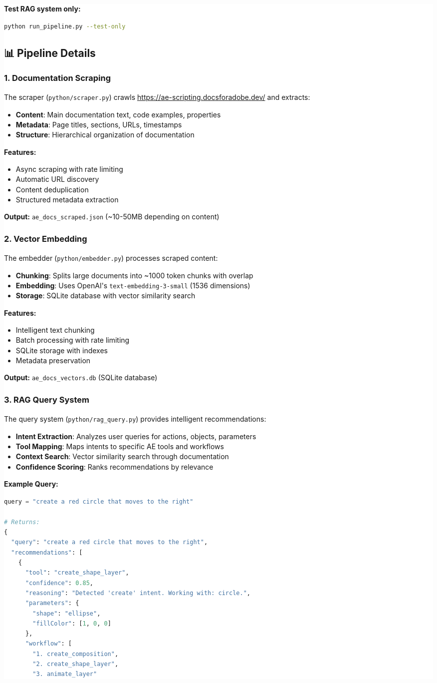**Test RAG system only:**
```bash
python run_pipeline.py --test-only
```

## 📊 Pipeline Details

### 1. Documentation Scraping

The scraper (`python/scraper.py`) crawls https://ae-scripting.docsforadobe.dev/ and extracts:

- **Content**: Main documentation text, code examples, properties
- **Metadata**: Page titles, sections, URLs, timestamps
- **Structure**: Hierarchical organization of documentation

**Features:**
- Async scraping with rate limiting
- Automatic URL discovery
- Content deduplication
- Structured metadata extraction

**Output:** `ae_docs_scraped.json` (~10-50MB depending on content)

### 2. Vector Embedding

The embedder (`python/embedder.py`) processes scraped content:

- **Chunking**: Splits large documents into ~1000 token chunks with overlap
- **Embedding**: Uses OpenAI's `text-embedding-3-small` (1536 dimensions)
- **Storage**: SQLite database with vector similarity search

**Features:**
- Intelligent text chunking
- Batch processing with rate limiting
- SQLite storage with indexes
- Metadata preservation

**Output:** `ae_docs_vectors.db` (SQLite database)

### 3. RAG Query System

The query system (`python/rag_query.py`) provides intelligent recommendations:

- **Intent Extraction**: Analyzes user queries for actions, objects, parameters
- **Tool Mapping**: Maps intents to specific AE tools and workflows
- **Context Search**: Vector similarity search through documentation
- **Confidence Scoring**: Ranks recommendations by relevance

**Example Query:**
```python
query = "create a red circle that moves to the right"

# Returns:
{
  "query": "create a red circle that moves to the right",
  "recommendations": [
    {
      "tool": "create_shape_layer",
      "confidence": 0.85,
      "reasoning": "Detected 'create' intent. Working with: circle.",
      "parameters": {
        "shape": "ellipse",
        "fillColor": [1, 0, 0]
      },
      "workflow": [
        "1. create_composition",
        "2. create_shape_layer", 
        "3. animate_layer"
```